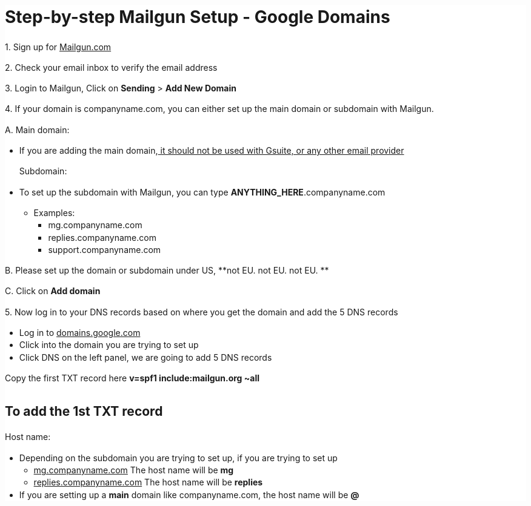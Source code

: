 # Step-by-step Mailgun Setup - Google Domains

1\. Sign up for [Mailgun.com](https://signup.mailgun.com/new/signup)

2\. Check your email inbox to verify the email address

[](https://s3.amazonaws.com/cdn.freshdesk.com/data/helpdesk/attachments/production/48243535009/original/7tQRdPUgguqaYEpnIV2uS3kIQpMd7jZBZw.png?1659724083)

[](https://s3.amazonaws.com/cdn.freshdesk.com/data/helpdesk/attachments/production/48243535045/original/kRGmwZtbq3-zkULjp6-Pg0J-7sTNMNHymQ.png?1659724108)

3\. Login to Mailgun, Click on **Sending** > **Add New Domain**

[](https://s3.amazonaws.com/cdn.freshdesk.com/data/helpdesk/attachments/production/48243535197/original/doBfy9jAqoxcOqD5LiuyQO9rnyVWfkkAeg.png?1659724186)

4\. If your domain is companyname.com, you can either set up the main domain or subdomain with Mailgun. 

A. Main domain:

  * If you are adding the main domain,[ it should not be used with Gsuite, or any other email provider](https://help.mailgun.com/hc/en-us/articles/203357040-Can-I-Use-the-Same-Domain-Name-for-Mailgun-and-for-Google-Apps-Or-Another-Email-Server-) 

    Subdomain:

  * To set up the subdomain with Mailgun, you can type **ANYTHING_HERE**.companyname.com
    * Examples:
      * mg.companyname.com
      * replies.companyname.com
      * support.companyname.com

B. Please set up the domain or subdomain under US, **not EU. not EU. not EU.  **

C. Click on **Add domain**

[](https://s3.amazonaws.com/cdn.freshdesk.com/data/helpdesk/attachments/production/48243536037/original/B5DZocdO2h64MlEDtfuFjER-U_0AO_NOEg.png?1659724559)

5\. Now log in to your DNS records based on where you get the domain and add the 5 DNS records

  * Log in to [domains.google.com](//domains.google.com)
  * Click into the domain you are trying to set up
  * Click DNS on the left panel, we are going to add 5 DNS records

Copy the first TXT record here **v=spf1 include:mailgun.org ~all**

## To add the 1st TXT record

Host name:

  * Depending on the subdomain you are trying to set up, if you are trying to set up
    * [mg.companyname.com](//mg.companyname.com) The host name will be **mg**
    * [replies.companyname.com](//replies.companyname.com) The host name will be **replies**
  * If you are setting up a **main** domain like companyname.com, the host name will be **@**

